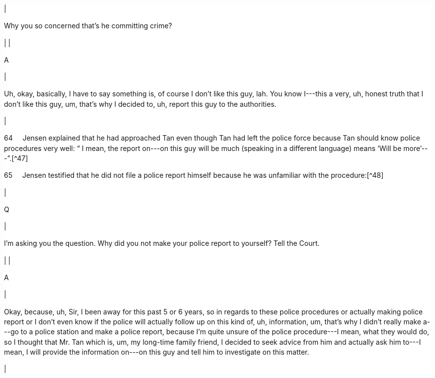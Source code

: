  | 

Why you so concerned that’s he committing crime?

 |
| 

A

 | 

Uh, okay, basically, I have to say something is, of course I don’t like this guy, lah. You know I---this a very, uh, honest truth that I don’t like this guy, um, that’s why I decided to, uh, report this guy to the authorities.

 |

  
  

64     Jensen explained that he had approached Tan even though Tan had left the police force because Tan should know police procedures very well: “ I mean, the report on---on this guy will be much (speaking in a different language) means ‘Will be more’---”.[^47]

65     Jensen testified that he did not file a police report himself because he was unfamiliar with the procedure:[^48]

>   
| 

Q

 | 

I’m asking you the question. Why did you not make your police report to yourself? Tell the Court.

 |
| 

A

 | 

Okay, because, uh, Sir, I been away for this past 5 or 6 years, so in regards to these police procedures or actually making police report or I don’t even know if the police will actually follow up on this kind of, uh, information, um, that’s why I didn’t really make a---go to a police station and make a police report, because I’m quite unsure of the police procedure---I mean, what they would do, so I thought that Mr. Tan which is, um, my long-time family friend, I decided to seek advice from him and actually ask him to---I mean, I will provide the information on---on this guy and tell him to investigate on this matter.

 |

